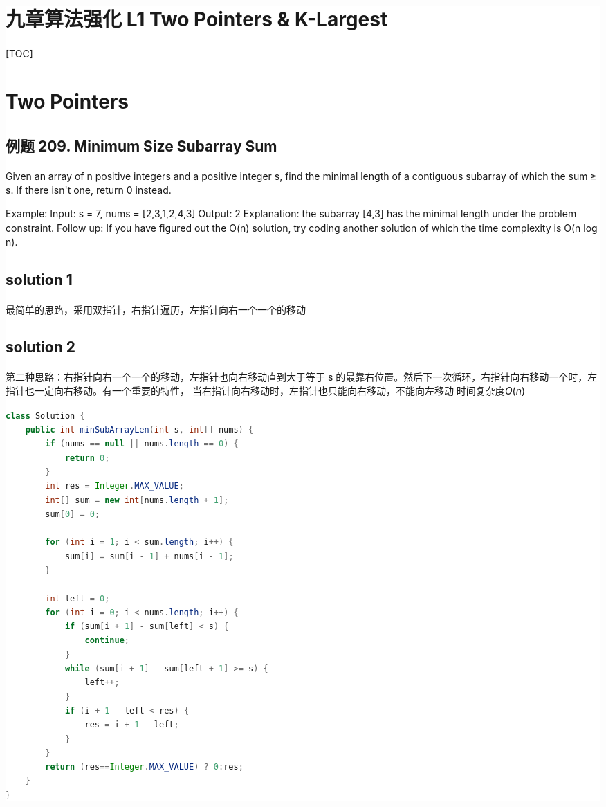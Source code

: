 # 九章算法强化 L1 Two Pointers & K-Largest

[TOC]



 # Two Pointers

## 例题 209. Minimum Size Subarray Sum
Given an array of n positive integers and a positive integer s, find the minimal length of a contiguous subarray of which the sum ≥ s. If there isn't one, return 0 instead.

Example: 
Input: s = 7, nums = [2,3,1,2,4,3]
Output: 2
Explanation: the subarray [4,3] has the minimal length under the problem constraint.
Follow up:
If you have figured out the O(n) solution, try coding another solution of which the time complexity is O(n log n). 

##  solution 1
最简单的思路，采用双指针，右指针遍历，左指针向右一个一个的移动

##  solution 2
第二种思路：右指针向右一个一个的移动，左指针也向右移动直到大于等于 s 的最靠右位置。然后下一次循环，右指针向右移动一个时，左指针也一定向右移动。有一个重要的特性， 当右指针向右移动时，左指针也只能向右移动，不能向左移动
时间复杂度$O(n)$
```java
class Solution {
    public int minSubArrayLen(int s, int[] nums) {
        if (nums == null || nums.length == 0) {
            return 0;
        }
        int res = Integer.MAX_VALUE;
        int[] sum = new int[nums.length + 1];
        sum[0] = 0;
        
        for (int i = 1; i < sum.length; i++) {
            sum[i] = sum[i - 1] + nums[i - 1];
        }
        
        int left = 0;
        for (int i = 0; i < nums.length; i++) {
            if (sum[i + 1] - sum[left] < s) {
                continue;
            }
            while (sum[i + 1] - sum[left + 1] >= s) {
                left++;
            }
            if (i + 1 - left < res) {
                res = i + 1 - left;
            }
        }
        return (res==Integer.MAX_VALUE) ? 0:res;
    }
}
```
